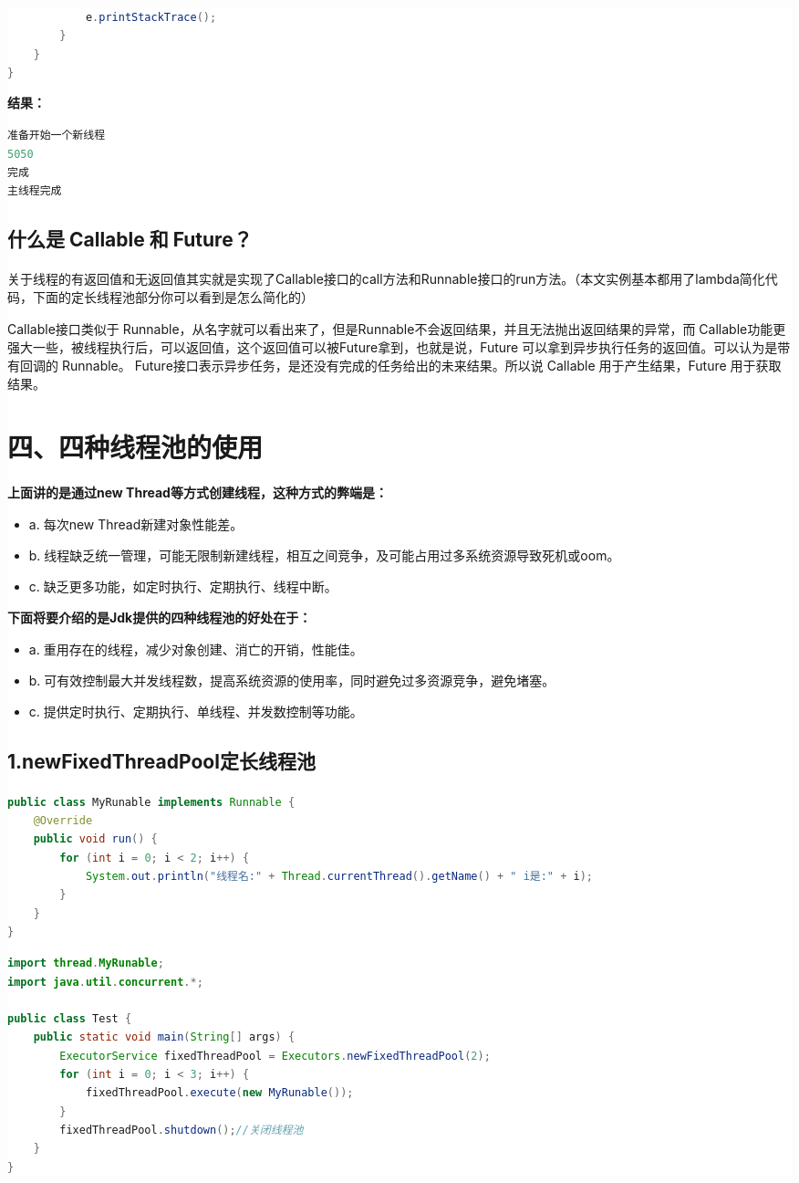 ```java
            e.printStackTrace();
        } 
    }
}

```
**结果：**

```java
准备开始一个新线程
5050
完成
主线程完成
```

## 什么是 Callable 和 Future？
关于线程的有返回值和无返回值其实就是实现了Callable接口的call方法和Runnable接口的run方法。（本文实例基本都用了lambda简化代码，下面的定长线程池部分你可以看到是怎么简化的）

 Callable接口类似于 Runnable，从名字就可以看出来了，但是Runnable不会返回结果，并且无法抛出返回结果的异常，而 Callable功能更强大一些，被线程执行后，可以返回值，这个返回值可以被Future拿到，也就是说，Future 可以拿到异步执行任务的返回值。可以认为是带有回调的 Runnable。
Future接口表示异步任务，是还没有完成的任务给出的未来结果。所以说 Callable 用于产生结果，Future 用于获取结果。


# 四、四种线程池的使用
**上面讲的是通过new Thread等方式创建线程，这种方式的弊端是：**
- a. 每次new Thread新建对象性能差。

- b. 线程缺乏统一管理，可能无限制新建线程，相互之间竞争，及可能占用过多系统资源导致死机或oom。

- c. 缺乏更多功能，如定时执行、定期执行、线程中断。

**下面将要介绍的是Jdk提供的四种线程池的好处在于：**

- a. 重用存在的线程，减少对象创建、消亡的开销，性能佳。

- b. 可有效控制最大并发线程数，提高系统资源的使用率，同时避免过多资源竞争，避免堵塞。

- c. 提供定时执行、定期执行、单线程、并发数控制等功能。

## 1.newFixedThreadPool定长线程池

```java
public class MyRunable implements Runnable {
    @Override
    public void run() {
        for (int i = 0; i < 2; i++) {
            System.out.println("线程名:" + Thread.currentThread().getName() + " i是:" + i);
        }
    }
}
```

```java
import thread.MyRunable;
import java.util.concurrent.*;

public class Test {
    public static void main(String[] args) {
        ExecutorService fixedThreadPool = Executors.newFixedThreadPool(2);
        for (int i = 0; i < 3; i++) {
            fixedThreadPool.execute(new MyRunable());
        }
        fixedThreadPool.shutdown();//关闭线程池
    }
}
```
